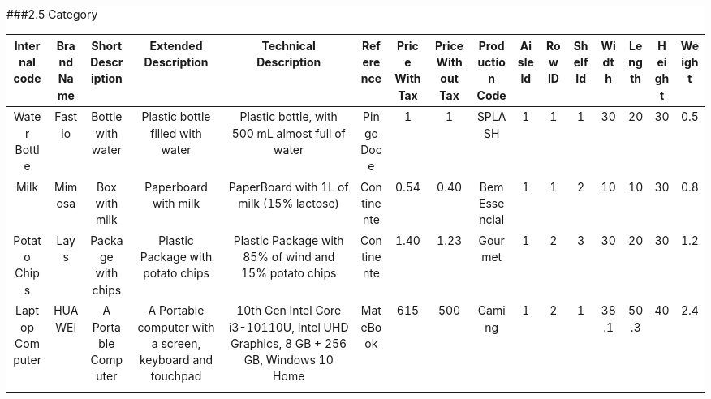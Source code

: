 ###2.5 Category

|  Internal code  | Brand Name |  Short Description  |                   Extended Description                   |                               Technical Description                               | Reference  | Price With Tax | Price Without Tax | Production Code | Aisle Id | Row ID | Shelf Id | Width | Length | Height | Weight |
|:---------------:|:----------:|:-------------------:|:--------------------------------------------------------:|:---------------------------------------------------------------------------------:|:----------:|:--------------:|:-----------------:|:---------------:|:--------:|:------:|:--------:|:-----:|:------:|:------:|:------:|
|  Water Bottle   |   Fastio   |  Bottle with water  |             Plastic bottle filled with water             |                 Plastic bottle, with 500 mL almost full of water                  | Pingo Doce |       1        |         1         |     SPLASH      |    1     |   1    |    1     |  30   |   20   |   30   |  0.5   |
|      Milk       |   Mimosa   |    Box with milk    |                   Paperboard with milk                   |                     PaperBoard with 1L of milk (15% lactose)                      | Continente |      0.54      |       0.40        |  Bem Essencial  |    1     |   1    |    2     |  10   |   10   |   30   |  0.8   |
|  Potato Chips   |    Lays    | Package with chips  |            Plastic Package with potato chips             |               Plastic Package with 85% of wind and 15% potato chips               | Continente |      1.40      |       1.23        |     Gourmet     |    1     |   2    |    3     |  30   |   20   |   30   |  1.2   |
| Laptop Computer |   HUAWEI   | A Portable Computer | A Portable computer with a screen, keyboard and touchpad | 10th Gen Intel Core i3-10110U, Intel UHD Graphics, 8 GB + 256 GB, Windows 10 Home |  MateBook  |      615       |        500        |     Gaming      |    1     |   2    |    1     | 38.1  |  50.3  |   40   |  2.4   |
|                 |            |                     |                                                          |                                                                                   |            |                |                   |                 |          |        |          |       |        |        |        |
